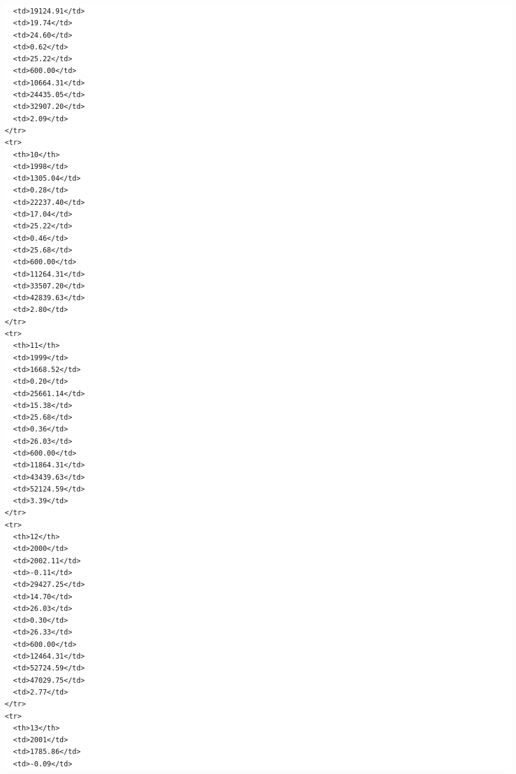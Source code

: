       <td>19124.91</td>
      <td>19.74</td>
      <td>24.60</td>
      <td>0.62</td>
      <td>25.22</td>
      <td>600.00</td>
      <td>10664.31</td>
      <td>24435.05</td>
      <td>32907.20</td>
      <td>2.09</td>
    </tr>
    <tr>
      <th>10</th>
      <td>1998</td>
      <td>1305.04</td>
      <td>0.28</td>
      <td>22237.40</td>
      <td>17.04</td>
      <td>25.22</td>
      <td>0.46</td>
      <td>25.68</td>
      <td>600.00</td>
      <td>11264.31</td>
      <td>33507.20</td>
      <td>42839.63</td>
      <td>2.80</td>
    </tr>
    <tr>
      <th>11</th>
      <td>1999</td>
      <td>1668.52</td>
      <td>0.20</td>
      <td>25661.14</td>
      <td>15.38</td>
      <td>25.68</td>
      <td>0.36</td>
      <td>26.03</td>
      <td>600.00</td>
      <td>11864.31</td>
      <td>43439.63</td>
      <td>52124.59</td>
      <td>3.39</td>
    </tr>
    <tr>
      <th>12</th>
      <td>2000</td>
      <td>2002.11</td>
      <td>-0.11</td>
      <td>29427.25</td>
      <td>14.70</td>
      <td>26.03</td>
      <td>0.30</td>
      <td>26.33</td>
      <td>600.00</td>
      <td>12464.31</td>
      <td>52724.59</td>
      <td>47029.75</td>
      <td>2.77</td>
    </tr>
    <tr>
      <th>13</th>
      <td>2001</td>
      <td>1785.86</td>
      <td>-0.09</td>